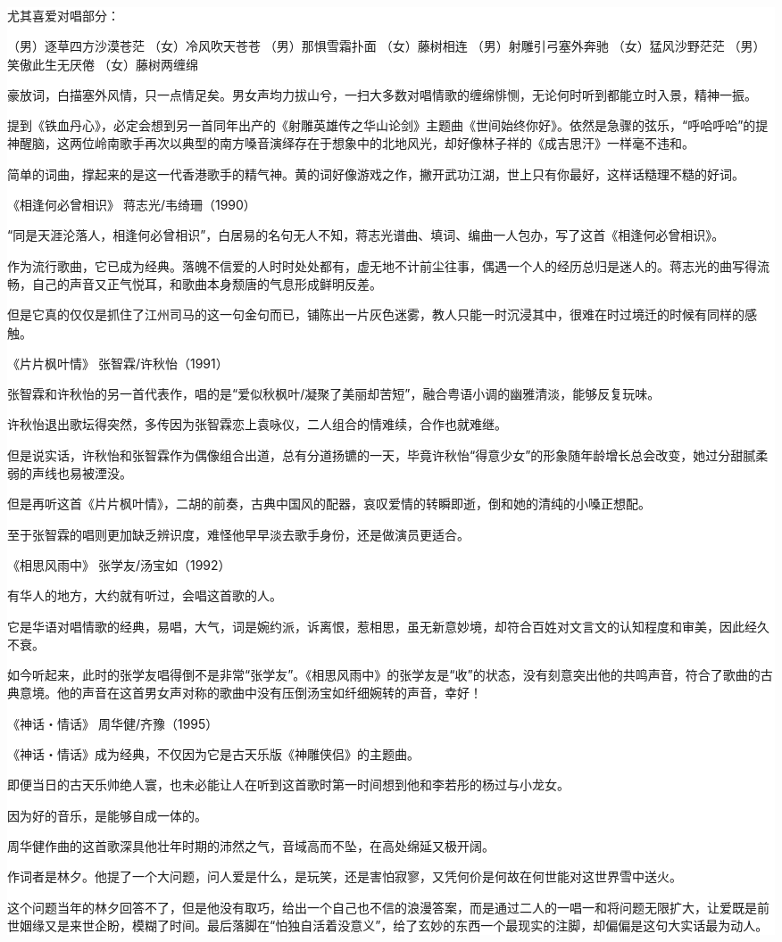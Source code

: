 尤其喜爱对唱部分：


（男）逐草四方沙漠苍茫 （女）冷风吹天苍苍
（男）那惧雪霜扑面 （女）藤树相连
（男）射雕引弓塞外奔驰 （女）猛风沙野茫茫
（男）笑傲此生无厌倦 （女）藤树两缠绵


豪放词，白描塞外风情，只一点情足矣。男女声均力拔山兮，一扫大多数对唱情歌的缠绵悱恻，无论何时听到都能立时入景，精神一振。

提到《铁血丹心》，必定会想到另一首同年出产的《射雕英雄传之华山论剑》主题曲《世间始终你好》。依然是急骤的弦乐，“呼哈呼哈”的提神醒脑，这两位岭南歌手再次以典型的南方嗓音演绎存在于想象中的北地风光，却好像林子祥的《成吉思汗》一样毫不违和。

简单的词曲，撑起来的是这一代香港歌手的精气神。黄的词好像游戏之作，撇开武功江湖，世上只有你最好，这样话糙理不糙的好词。

《相逢何必曾相识》 蒋志光/韦绮珊（1990）



“同是天涯沦落人，相逢何必曾相识”，白居易的名句无人不知，蒋志光谱曲、填词、编曲一人包办，写了这首《相逢何必曾相识》。

作为流行歌曲，它已成为经典。落魄不信爱的人时时处处都有，虚无地不计前尘往事，偶遇一个人的经历总归是迷人的。蒋志光的曲写得流畅，自己的声音又正气悦耳，和歌曲本身颓唐的气息形成鲜明反差。

但是它真的仅仅是抓住了江州司马的这一句金句而已，铺陈出一片灰色迷雾，教人只能一时沉浸其中，很难在时过境迁的时候有同样的感触。

《片片枫叶情》 张智霖/许秋怡（1991）



张智霖和许秋怡的另一首代表作，唱的是“爱似秋枫叶/凝聚了美丽却苦短”，融合粤语小调的幽雅清淡，能够反复玩味。

许秋怡退出歌坛得突然，多传因为张智霖恋上袁咏仪，二人组合的情难续，合作也就难继。

但是说实话，许秋怡和张智霖作为偶像组合出道，总有分道扬镳的一天，毕竟许秋怡“得意少女”的形象随年龄增长总会改变，她过分甜腻柔弱的声线也易被湮没。

但是再听这首《片片枫叶情》，二胡的前奏，古典中国风的配器，哀叹爱情的转瞬即逝，倒和她的清纯的小嗓正想配。

至于张智霖的唱则更加缺乏辨识度，难怪他早早淡去歌手身份，还是做演员更适合。

《相思风雨中》 张学友/汤宝如（1992）



有华人的地方，大约就有听过，会唱这首歌的人。

它是华语对唱情歌的经典，易唱，大气，词是婉约派，诉离恨，惹相思，虽无新意妙境，却符合百姓对文言文的认知程度和审美，因此经久不衰。

如今听起来，此时的张学友唱得倒不是非常“张学友”。《相思风雨中》的张学友是“收”的状态，没有刻意突出他的共鸣声音，符合了歌曲的古典意境。他的声音在这首男女声对称的歌曲中没有压倒汤宝如纤细婉转的声音，幸好！

《神话・情话》 周华健/齐豫（1995） 

《神话・情话》成为经典，不仅因为它是古天乐版《神雕侠侣》的主题曲。

即便当日的古天乐帅绝人寰，也未必能让人在听到这首歌时第一时间想到他和李若彤的杨过与小龙女。

因为好的音乐，是能够自成一体的。

周华健作曲的这首歌深具他壮年时期的沛然之气，音域高而不坠，在高处绵延又极开阔。

作词者是林夕。他提了一个大问题，问人爱是什么，是玩笑，还是害怕寂寥，又凭何价是何故在何世能对这世界雪中送火。

这个问题当年的林夕回答不了，但是他没有取巧，给出一个自己也不信的浪漫答案，而是通过二人的一唱一和将问题无限扩大，让爱既是前世姻缘又是来世企盼，模糊了时间。最后落脚在“怕独自活着没意义”，给了玄妙的东西一个最现实的注脚，却偏偏是这句大实话最为动人。
